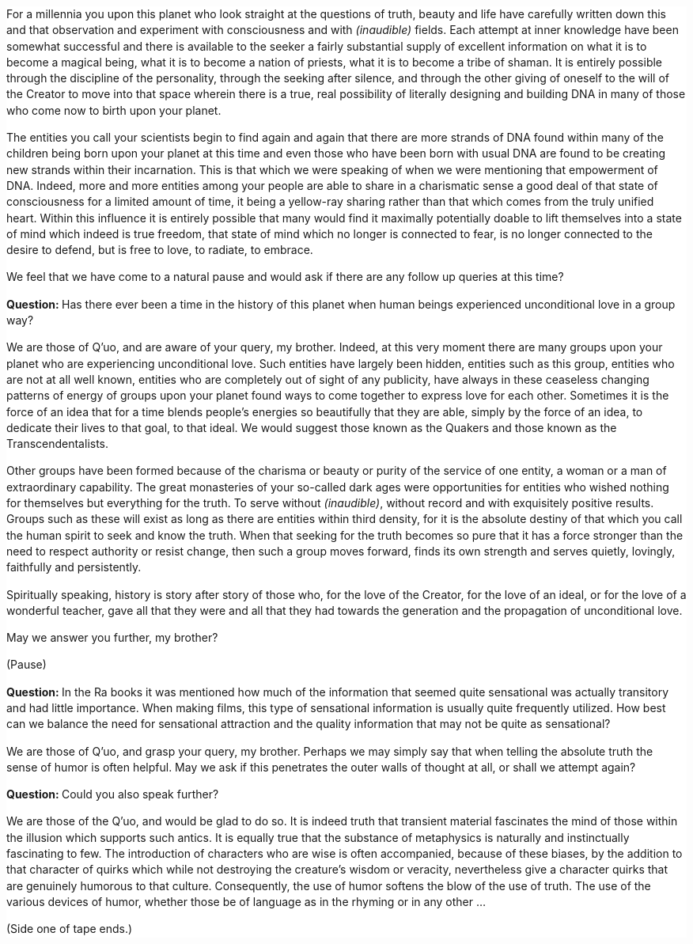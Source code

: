 <p>For a millennia you upon this planet who look straight at the questions of truth, beauty and life have carefully written down this and that observation and experiment with consciousness and with <em>(inaudible)</em> fields. Each attempt at inner knowledge have been somewhat successful and there is available to the seeker a fairly substantial supply of excellent information on what it is to become a magical being, what it is to become a nation of priests, what it is to become a tribe of shaman. It is entirely possible through the discipline of the personality, through the seeking after silence, and through the other giving of oneself to the will of the Creator to move into that space wherein there is a true, real possibility of literally designing and building DNA in many of those who come now to birth upon your planet.</p>
<p>The entities you call your scientists begin to find again and again that there are more strands of DNA found within many of the children being born upon your planet at this time and even those who have been born with usual DNA are found to be creating new strands within their incarnation. This is that which we were speaking of when we were mentioning that empowerment of DNA. Indeed, more and more entities among your people are able to share in a charismatic sense a good deal of that state of consciousness for a limited amount of time, it being a yellow-ray sharing rather than that which comes from the truly unified heart. Within this influence it is entirely possible that many would find it maximally potentially doable to lift themselves into a state of mind which indeed is true freedom, that state of mind which no longer is connected to fear, is no longer connected to the desire to defend, but is free to love, to radiate, to embrace.</p>
<p>We feel that we have come to a natural pause and would ask if there are any follow up queries at this time?</p>
<p><strong>Question: </strong>Has there ever been a time in the history of this planet when human beings experienced unconditional love in a group way?</p>
<p>We are those of Q’uo, and are aware of your query, my brother. Indeed, at this very moment there are many groups upon your planet who are experiencing unconditional love. Such entities have largely been hidden, entities such as this group, entities who are not at all well known, entities who are completely out of sight of any publicity, have always in these ceaseless changing patterns of energy of groups upon your planet found ways to come together to express love for each other. Sometimes it is the force of an idea that for a time blends people’s energies so beautifully that they are able, simply by the force of an idea, to dedicate their lives to that goal, to that ideal. We would suggest those known as the Quakers and those known as the Transcendentalists.</p>
<p>Other groups have been formed because of the charisma or beauty or purity of the service of one entity, a woman or a man of extraordinary capability. The great monasteries of your so-called dark ages were opportunities for entities who wished nothing for themselves but everything for the truth. To serve without <em>(inaudible)</em>, without record and with exquisitely positive results. Groups such as these will exist as long as there are entities within third density, for it is the absolute destiny of that which you call the human spirit to seek and know the truth. When that seeking for the truth becomes so pure that it has a force stronger than the need to respect authority or resist change, then such a group moves forward, finds its own strength and serves quietly, lovingly, faithfully and persistently.</p>
<p>Spiritually speaking, history is story after story of those who, for the love of the Creator, for the love of an ideal, or for the love of a wonderful teacher, gave all that they were and all that they had towards the generation and the propagation of unconditional love.</p>
<p>May we answer you further, my brother?</p>
<p class="comment">(Pause)</p>
<p><strong>Question: </strong>In the Ra books it was mentioned how much of the information that seemed quite sensational was actually transitory and had little importance. When making films, this type of sensational information is usually quite frequently utilized. How best can we balance the need for sensational attraction and the quality information that may not be quite as sensational?</p>
<p>We are those of Q’uo, and grasp your query, my brother. Perhaps we may simply say that when telling the absolute truth the sense of humor is often helpful. May we ask if this penetrates the outer walls of thought at all, or shall we attempt again?</p>
<p><strong>Question: </strong>Could you also speak further?</p>
<p>We are those of the Q’uo, and would be glad to do so. It is indeed truth that transient material fascinates the mind of those within the illusion which supports such antics. It is equally true that the substance of metaphysics is naturally and instinctually fascinating to few. The introduction of characters who are wise is often accompanied, because of these biases, by the addition to that character of quirks which while not destroying the creature’s wisdom or veracity, nevertheless give a character quirks that are genuinely humorous to that culture. Consequently, the use of humor softens the blow of the use of truth. The use of the various devices of humor, whether those be of language as in the rhyming or in any other …</p>
<p class="comment">(Side one of tape ends.)</p>